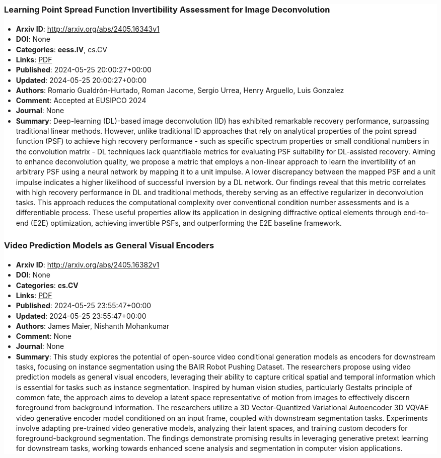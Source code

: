 

### Learning Point Spread Function Invertibility Assessment for Image Deconvolution
- **Arxiv ID**: http://arxiv.org/abs/2405.16343v1
- **DOI**: None
- **Categories**: **eess.IV**, cs.CV
- **Links**: [PDF](http://arxiv.org/pdf/2405.16343v1)
- **Published**: 2024-05-25 20:00:27+00:00
- **Updated**: 2024-05-25 20:00:27+00:00
- **Authors**: Romario Gualdrón-Hurtado, Roman Jacome, Sergio Urrea, Henry Arguello, Luis Gonzalez
- **Comment**: Accepted at EUSIPCO 2024
- **Journal**: None
- **Summary**: Deep-learning (DL)-based image deconvolution (ID) has exhibited remarkable recovery performance, surpassing traditional linear methods. However, unlike traditional ID approaches that rely on analytical properties of the point spread function (PSF) to achieve high recovery performance - such as specific spectrum properties or small conditional numbers in the convolution matrix - DL techniques lack quantifiable metrics for evaluating PSF suitability for DL-assisted recovery. Aiming to enhance deconvolution quality, we propose a metric that employs a non-linear approach to learn the invertibility of an arbitrary PSF using a neural network by mapping it to a unit impulse. A lower discrepancy between the mapped PSF and a unit impulse indicates a higher likelihood of successful inversion by a DL network. Our findings reveal that this metric correlates with high recovery performance in DL and traditional methods, thereby serving as an effective regularizer in deconvolution tasks. This approach reduces the computational complexity over conventional condition number assessments and is a differentiable process. These useful properties allow its application in designing diffractive optical elements through end-to-end (E2E) optimization, achieving invertible PSFs, and outperforming the E2E baseline framework.



### Video Prediction Models as General Visual Encoders
- **Arxiv ID**: http://arxiv.org/abs/2405.16382v1
- **DOI**: None
- **Categories**: **cs.CV**
- **Links**: [PDF](http://arxiv.org/pdf/2405.16382v1)
- **Published**: 2024-05-25 23:55:47+00:00
- **Updated**: 2024-05-25 23:55:47+00:00
- **Authors**: James Maier, Nishanth Mohankumar
- **Comment**: None
- **Journal**: None
- **Summary**: This study explores the potential of open-source video conditional generation models as encoders for downstream tasks, focusing on instance segmentation using the BAIR Robot Pushing Dataset. The researchers propose using video prediction models as general visual encoders, leveraging their ability to capture critical spatial and temporal information which is essential for tasks such as instance segmentation. Inspired by human vision studies, particularly Gestalts principle of common fate, the approach aims to develop a latent space representative of motion from images to effectively discern foreground from background information. The researchers utilize a 3D Vector-Quantized Variational Autoencoder 3D VQVAE video generative encoder model conditioned on an input frame, coupled with downstream segmentation tasks. Experiments involve adapting pre-trained video generative models, analyzing their latent spaces, and training custom decoders for foreground-background segmentation. The findings demonstrate promising results in leveraging generative pretext learning for downstream tasks, working towards enhanced scene analysis and segmentation in computer vision applications.




